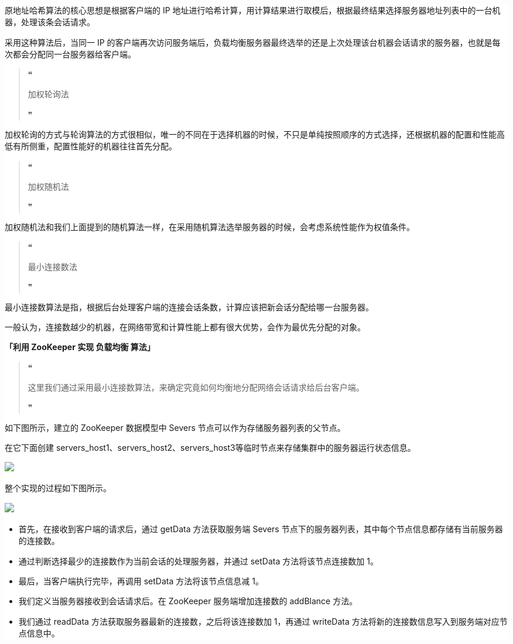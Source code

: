 原地址哈希算法的核心思想是根据客户端的 IP 地址进行哈希计算，用计算结果进行取模后，根据最终结果选择服务器地址列表中的一台机器，处理该条会话请求。

采用这种算法后，当同一 IP 的客户端再次访问服务端后，负载均衡服务器最终选举的还是上次处理该台机器会话请求的服务器，也就是每次都会分配同一台服务器给客户端。

> ❝
>
> 加权轮询法
>
> ❞

加权轮询的方式与轮询算法的方式很相似，唯一的不同在于选择机器的时候，不只是单纯按照顺序的方式选择，还根据机器的配置和性能高低有所侧重，配置性能好的机器往往首先分配。

> ❝
>
> 加权随机法
>
> ❞

加权随机法和我们上面提到的随机算法一样，在采用随机算法选举服务器的时候，会考虑系统性能作为权值条件。

> ❝
>
> 最小连接数法
>
> ❞

最小连接数算法是指，根据后台处理客户端的连接会话条数，计算应该把新会话分配给哪一台服务器。

一般认为，连接数越少的机器，在网络带宽和计算性能上都有很大优势，会作为最优先分配的对象。

**「利用 ZooKeeper 实现 负载均衡 算法」**

> ❝
>
> 这里我们通过采用最小连接数算法，来确定究竟如何均衡地分配网络会话请求给后台客户端。
>
> ❞

如下图所示，建立的 ZooKeeper 数据模型中 Severs 节点可以作为存储服务器列表的父节点。

在它下面创建 servers_host1、servers_host2、servers_host3等临时节点来存储集群中的服务器运行状态信息。

![](https://cdn.tobebetterjavaer.com/tobebetterjavaer/images/zookeeper/fuzaijunheng-1.png)


整个实现的过程如下图所示。

![](https://cdn.tobebetterjavaer.com/tobebetterjavaer/images/zookeeper/fuzaijunheng-2.png)


*   首先，在接收到客户端的请求后，通过 getData 方法获取服务端 Severs 节点下的服务器列表，其中每个节点信息都存储有当前服务器的连接数。

*   通过判断选择最少的连接数作为当前会话的处理服务器，并通过 setData 方法将该节点连接数加 1。

*   最后，当客户端执行完毕，再调用 setData 方法将该节点信息减 1。

*   我们定义当服务器接收到会话请求后。在 ZooKeeper 服务端增加连接数的 addBlance 方法。

*   我们通过 readData 方法获取服务器最新的连接数，之后将该连接数加 1，再通过 writeData 方法将新的连接数信息写入到服务端对应节点信息中。
